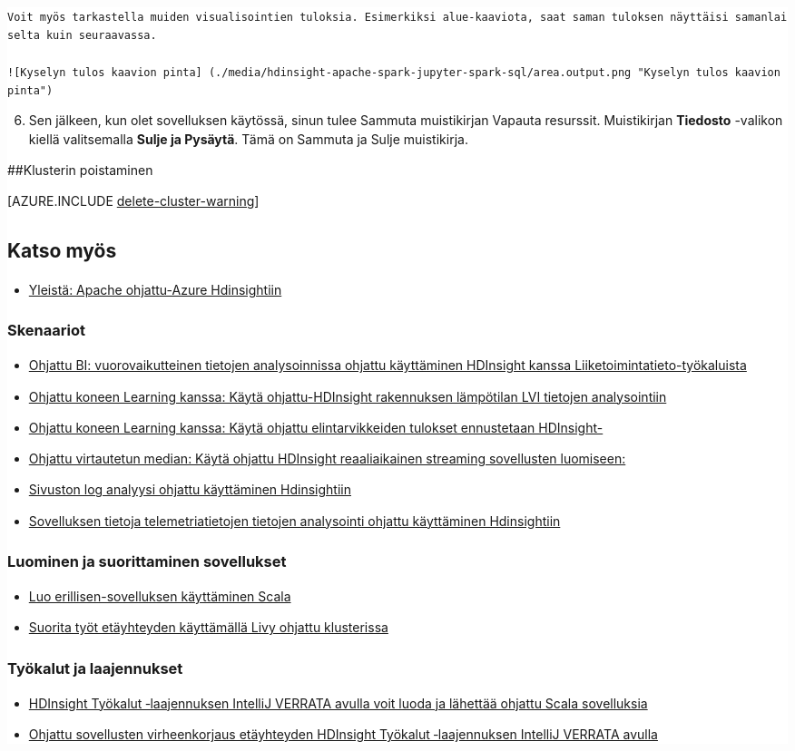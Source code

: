     Voit myös tarkastella muiden visualisointien tuloksia. Esimerkiksi alue-kaaviota, saat saman tuloksen näyttäisi samanlaiselta kuin seuraavassa.

    ![Kyselyn tulos kaavion pinta] (./media/hdinsight-apache-spark-jupyter-spark-sql/area.output.png "Kyselyn tulos kaavion pinta")


6. Sen jälkeen, kun olet sovelluksen käytössä, sinun tulee Sammuta muistikirjan Vapauta resurssit. Muistikirjan **Tiedosto** -valikon kiellä valitsemalla **Sulje ja Pysäytä**. Tämä on Sammuta ja Sulje muistikirja.

##<a name="delete-the-cluster"></a>Klusterin poistaminen

[AZURE.INCLUDE [delete-cluster-warning](../../includes/hdinsight-delete-cluster-warning.md)]


## <a name="see-also"></a>Katso myös


* [Yleistä: Apache ohjattu-Azure Hdinsightiin](hdinsight-apache-spark-overview.md)

### <a name="scenarios"></a>Skenaariot

* [Ohjattu BI: vuorovaikutteinen tietojen analysoinnissa ohjattu käyttäminen HDInsight kanssa Liiketoimintatieto-työkaluista](hdinsight-apache-spark-use-bi-tools.md)

* [Ohjattu koneen Learning kanssa: Käytä ohjattu-HDInsight rakennuksen lämpötilan LVI tietojen analysointiin](hdinsight-apache-spark-ipython-notebook-machine-learning.md)

* [Ohjattu koneen Learning kanssa: Käytä ohjattu elintarvikkeiden tulokset ennustetaan HDInsight-](hdinsight-apache-spark-machine-learning-mllib-ipython.md)

* [Ohjattu virtautetun median: Käytä ohjattu HDInsight reaaliaikainen streaming sovellusten luomiseen:](hdinsight-apache-spark-eventhub-streaming.md)

* [Sivuston log analyysi ohjattu käyttäminen Hdinsightiin](hdinsight-apache-spark-custom-library-website-log-analysis.md)

* [Sovelluksen tietoja telemetriatietojen tietojen analysointi ohjattu käyttäminen Hdinsightiin](hdinsight-spark-analyze-application-insight-logs.md)

### <a name="create-and-run-applications"></a>Luominen ja suorittaminen sovellukset

* [Luo erillisen-sovelluksen käyttäminen Scala](hdinsight-apache-spark-create-standalone-application.md)

* [Suorita työt etäyhteyden käyttämällä Livy ohjattu klusterissa](hdinsight-apache-spark-livy-rest-interface.md)

### <a name="tools-and-extensions"></a>Työkalut ja laajennukset

* [HDInsight Työkalut ‑laajennuksen IntelliJ VERRATA avulla voit luoda ja lähettää ohjattu Scala sovelluksia](hdinsight-apache-spark-intellij-tool-plugin.md)

* [Ohjattu sovellusten virheenkorjaus etäyhteyden HDInsight Työkalut ‑laajennuksen IntelliJ VERRATA avulla](hdinsight-apache-spark-intellij-tool-plugin-debug-jobs-remotely.md)


[hdinsight-versions]: hdinsight-component-versioning.md
[hdinsight-upload-data]: hdinsight-upload-data.md
[hdinsight-storage]: hdinsight-hadoop-use-blob-storage.md
[azure-purchase-options]: http://azure.microsoft.com/pricing/purchase-options/
[azure-member-offers]: http://azure.microsoft.com/pricing/member-offers/
[azure-free-trial]: http://azure.microsoft.com/pricing/free-trial/
[azure-management-portal]: https://manage.windowsazure.com/
[azure-create-storageaccount]: storage-create-storage-account.md